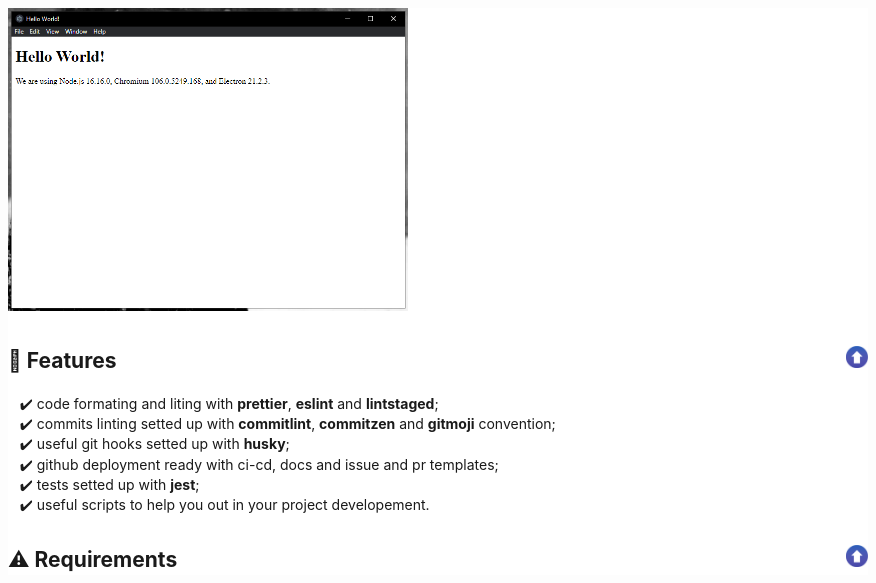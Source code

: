   <img width="400" src="./images/app-img.png">
</div>

## :dart: Features<a href="#TOC"><img align="right" src="./images/up_arrow.png" width="22"></a>

&nbsp;&nbsp;&nbsp;✔️ code formating and liting with **prettier**, **eslint** and **lintstaged**;<br>
&nbsp;&nbsp;&nbsp;✔️ commits linting setted up with **commitlint**, **commitzen** and **gitmoji** convention;<br>
&nbsp;&nbsp;&nbsp;✔️ useful git hooks setted up with **husky**;<br>
&nbsp;&nbsp;&nbsp;✔️ github deployment ready with ci-cd, docs and issue and pr templates;<br>
&nbsp;&nbsp;&nbsp;✔️ tests setted up with **jest**;<br>
&nbsp;&nbsp;&nbsp;✔️ useful scripts to help you out in your project developement.<br>

## :warning: Requirements<a href="#TOC"><img align="right" src="./images/up_arrow.png" width="22"></a>
